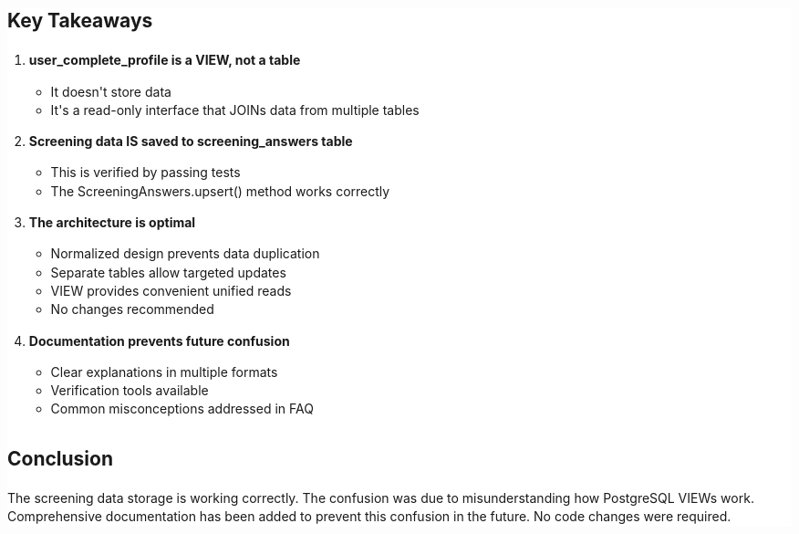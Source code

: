 ## Key Takeaways

1. **user_complete_profile is a VIEW, not a table**
   - It doesn't store data
   - It's a read-only interface that JOINs data from multiple tables

2. **Screening data IS saved to screening_answers table**
   - This is verified by passing tests
   - The ScreeningAnswers.upsert() method works correctly

3. **The architecture is optimal**
   - Normalized design prevents data duplication
   - Separate tables allow targeted updates
   - VIEW provides convenient unified reads
   - No changes recommended

4. **Documentation prevents future confusion**
   - Clear explanations in multiple formats
   - Verification tools available
   - Common misconceptions addressed in FAQ

## Conclusion

The screening data storage is working correctly. The confusion was due to misunderstanding how PostgreSQL VIEWs work. Comprehensive documentation has been added to prevent this confusion in the future. No code changes were required.
